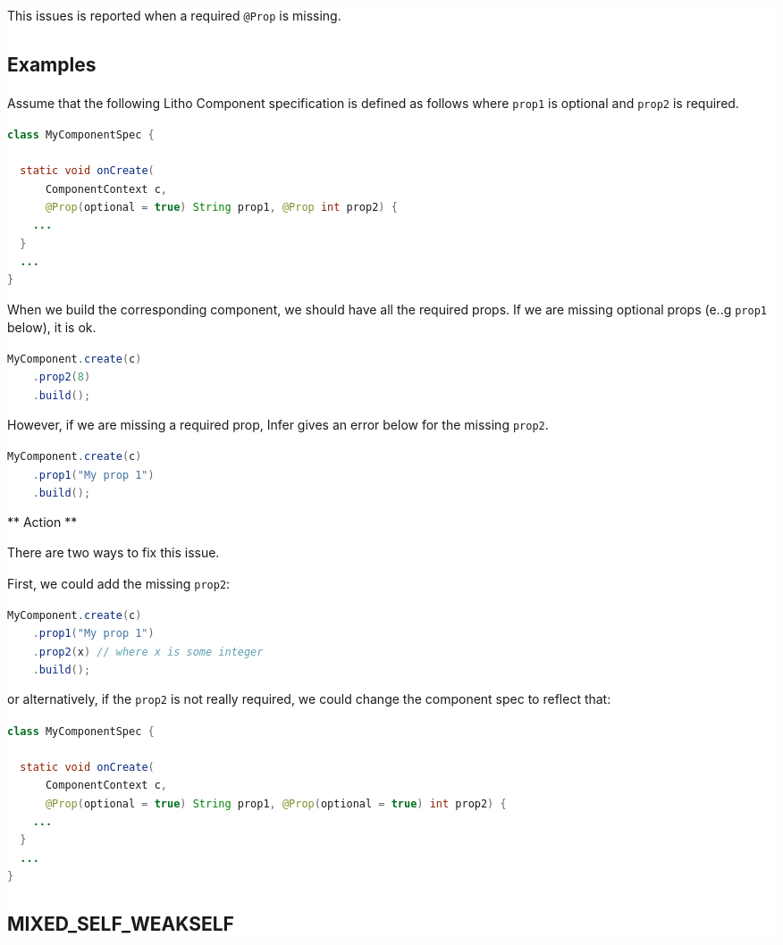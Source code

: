 This issues is reported when a required `@Prop` is missing.


## Examples

Assume that the following Litho Component specification is defined as follows where `prop1` is optional and `prop2` is required.

```java
class MyComponentSpec {

  static void onCreate(
      ComponentContext c,
      @Prop(optional = true) String prop1, @Prop int prop2) {
    ...
  }
  ...
}
```

When we build the corresponding component, we should have all the required props. If we are missing optional props (e..g `prop1` below), it is ok.

```java
MyComponent.create(c)
    .prop2(8)
    .build();
```

However, if we are missing a required prop, Infer gives an error below for the missing `prop2`.

```java
MyComponent.create(c)
    .prop1("My prop 1")
    .build();
```

** Action **

There are two ways to fix this issue.

First, we could add the missing `prop2`:

```java
MyComponent.create(c)
    .prop1("My prop 1")
    .prop2(x) // where x is some integer
    .build();
```

or alternatively, if the `prop2` is not really required, we could change the component spec to reflect that:


```java
class MyComponentSpec {

  static void onCreate(
      ComponentContext c,
      @Prop(optional = true) String prop1, @Prop(optional = true) int prop2) {
    ...
  }
  ...
}
```
## MIXED_SELF_WEAKSELF
